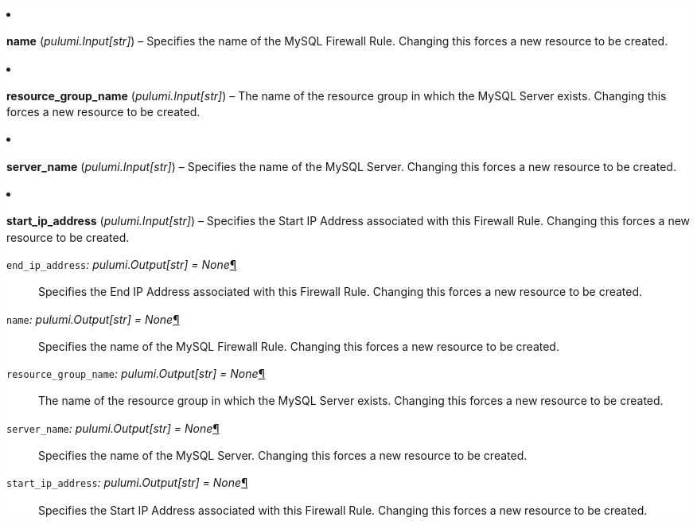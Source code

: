 <li><p><strong>name</strong> (<em>pulumi.Input</em><em>[</em><em>str</em><em>]</em>) – Specifies the name of the MySQL Firewall Rule. Changing this forces a new resource to be created.</p></li>
<li><p><strong>resource_group_name</strong> (<em>pulumi.Input</em><em>[</em><em>str</em><em>]</em>) – The name of the resource group in which the MySQL Server exists. Changing this forces a new resource to be created.</p></li>
<li><p><strong>server_name</strong> (<em>pulumi.Input</em><em>[</em><em>str</em><em>]</em>) – Specifies the name of the MySQL Server. Changing this forces a new resource to be created.</p></li>
<li><p><strong>start_ip_address</strong> (<em>pulumi.Input</em><em>[</em><em>str</em><em>]</em>) – Specifies the Start IP Address associated with this Firewall Rule. Changing this forces a new resource to be created.</p></li>
</ul>
</dd>
</dl>
<dl class="py attribute">
<dt id="pulumi_azure.mysql.FirewallRule.end_ip_address">
<code class="sig-name descname">end_ip_address</code><em class="property">: pulumi.Output[str]</em><em class="property"> = None</em><a class="headerlink" href="#pulumi_azure.mysql.FirewallRule.end_ip_address" title="Permalink to this definition">¶</a></dt>
<dd><p>Specifies the End IP Address associated with this Firewall Rule. Changing this forces a new resource to be created.</p>
</dd></dl>

<dl class="py attribute">
<dt id="pulumi_azure.mysql.FirewallRule.name">
<code class="sig-name descname">name</code><em class="property">: pulumi.Output[str]</em><em class="property"> = None</em><a class="headerlink" href="#pulumi_azure.mysql.FirewallRule.name" title="Permalink to this definition">¶</a></dt>
<dd><p>Specifies the name of the MySQL Firewall Rule. Changing this forces a new resource to be created.</p>
</dd></dl>

<dl class="py attribute">
<dt id="pulumi_azure.mysql.FirewallRule.resource_group_name">
<code class="sig-name descname">resource_group_name</code><em class="property">: pulumi.Output[str]</em><em class="property"> = None</em><a class="headerlink" href="#pulumi_azure.mysql.FirewallRule.resource_group_name" title="Permalink to this definition">¶</a></dt>
<dd><p>The name of the resource group in which the MySQL Server exists. Changing this forces a new resource to be created.</p>
</dd></dl>

<dl class="py attribute">
<dt id="pulumi_azure.mysql.FirewallRule.server_name">
<code class="sig-name descname">server_name</code><em class="property">: pulumi.Output[str]</em><em class="property"> = None</em><a class="headerlink" href="#pulumi_azure.mysql.FirewallRule.server_name" title="Permalink to this definition">¶</a></dt>
<dd><p>Specifies the name of the MySQL Server. Changing this forces a new resource to be created.</p>
</dd></dl>

<dl class="py attribute">
<dt id="pulumi_azure.mysql.FirewallRule.start_ip_address">
<code class="sig-name descname">start_ip_address</code><em class="property">: pulumi.Output[str]</em><em class="property"> = None</em><a class="headerlink" href="#pulumi_azure.mysql.FirewallRule.start_ip_address" title="Permalink to this definition">¶</a></dt>
<dd><p>Specifies the Start IP Address associated with this Firewall Rule. Changing this forces a new resource to be created.</p>
</dd></dl>
